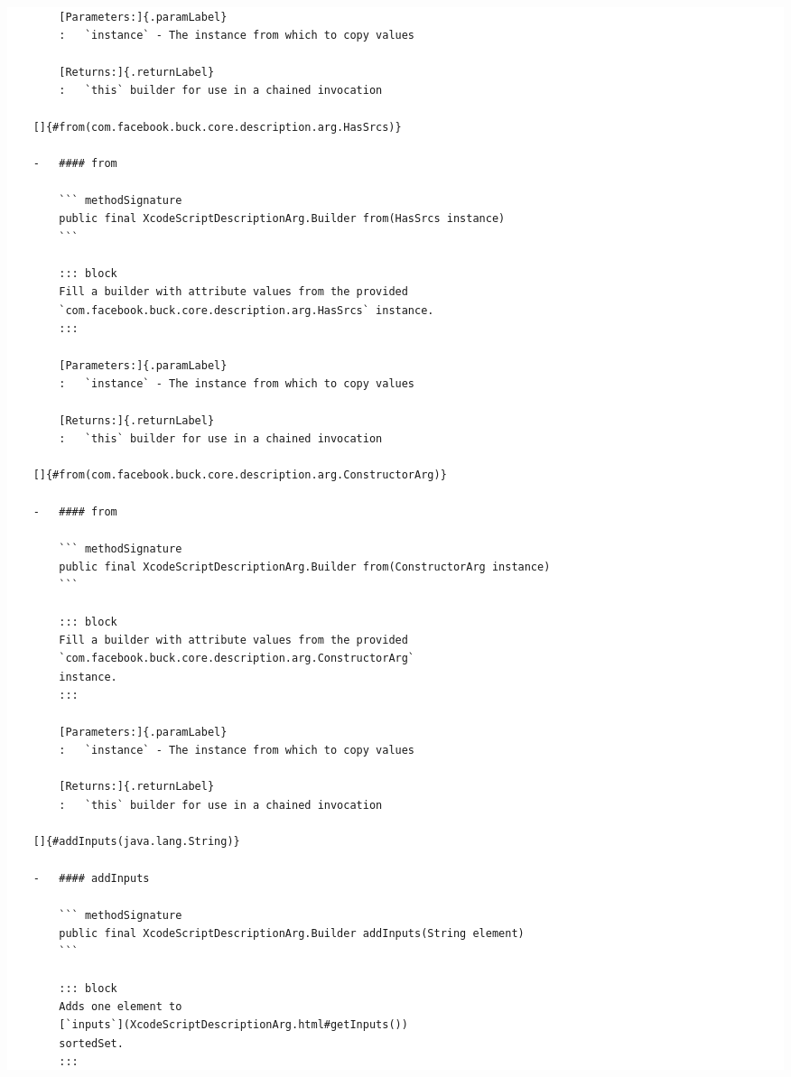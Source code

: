             [Parameters:]{.paramLabel}
            :   `instance` - The instance from which to copy values

            [Returns:]{.returnLabel}
            :   `this` builder for use in a chained invocation

        []{#from(com.facebook.buck.core.description.arg.HasSrcs)}

        -   #### from

            ``` methodSignature
            public final XcodeScriptDescriptionArg.Builder from​(HasSrcs instance)
            ```

            ::: block
            Fill a builder with attribute values from the provided
            `com.facebook.buck.core.description.arg.HasSrcs` instance.
            :::

            [Parameters:]{.paramLabel}
            :   `instance` - The instance from which to copy values

            [Returns:]{.returnLabel}
            :   `this` builder for use in a chained invocation

        []{#from(com.facebook.buck.core.description.arg.ConstructorArg)}

        -   #### from

            ``` methodSignature
            public final XcodeScriptDescriptionArg.Builder from​(ConstructorArg instance)
            ```

            ::: block
            Fill a builder with attribute values from the provided
            `com.facebook.buck.core.description.arg.ConstructorArg`
            instance.
            :::

            [Parameters:]{.paramLabel}
            :   `instance` - The instance from which to copy values

            [Returns:]{.returnLabel}
            :   `this` builder for use in a chained invocation

        []{#addInputs(java.lang.String)}

        -   #### addInputs

            ``` methodSignature
            public final XcodeScriptDescriptionArg.Builder addInputs​(String element)
            ```

            ::: block
            Adds one element to
            [`inputs`](XcodeScriptDescriptionArg.html#getInputs())
            sortedSet.
            :::
